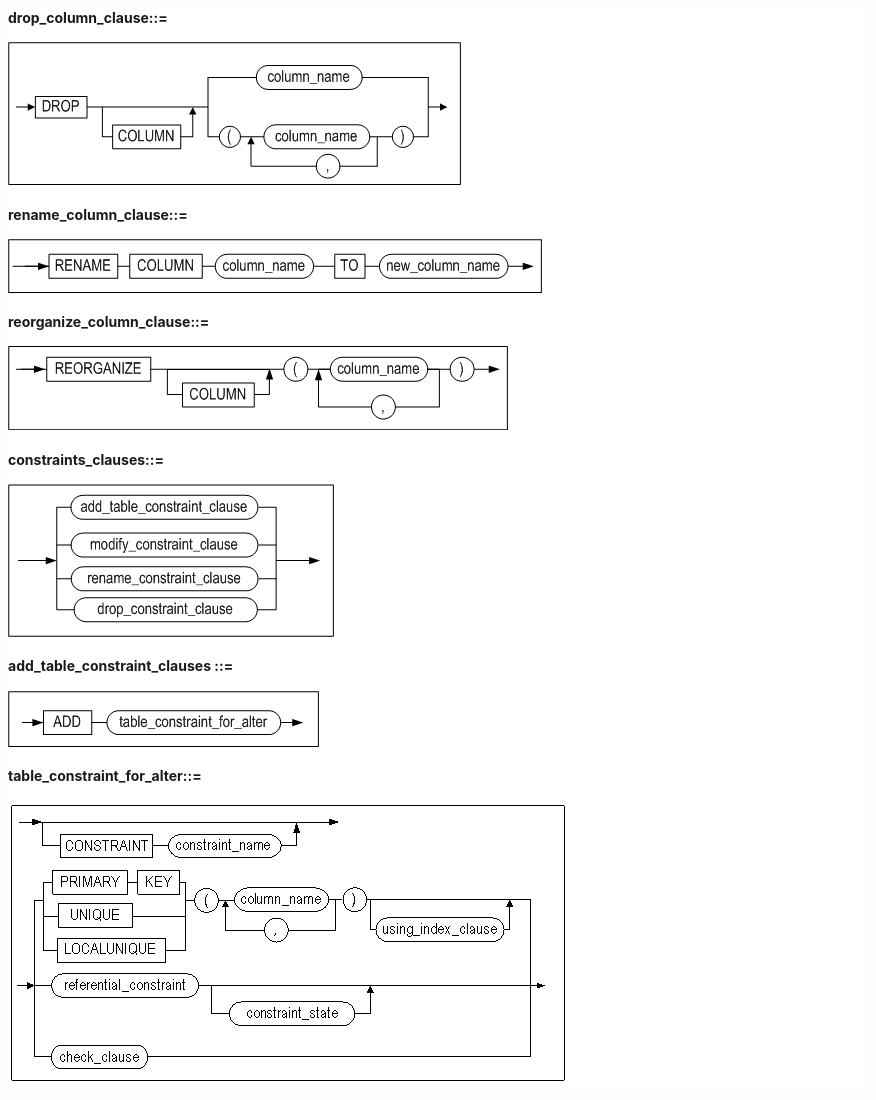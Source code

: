 **drop_column_clause::=**

![image72_drop_column_clause](media/SQL/image72_drop_column_clause.gif)

**rename_column_clause::=**

![rename_column_clause](media/SQL/rename_column_clause.gif)

**reorganize_column_clause::=**

![reorganize_column](media/SQL/reorganize_column.gif)

**constraints_clauses::=**

![constraints_clauses](media/SQL/constraints_clauses.gif)

**add_table_constraint_clauses ::=**

![add_table_constraint_clauses](media/SQL/add_table_constraint_clauses.gif)

**table_constraint_for_alter::=**

![table_constraint_for_alter](media/SQL/table_constraint_for_alter.gif)
